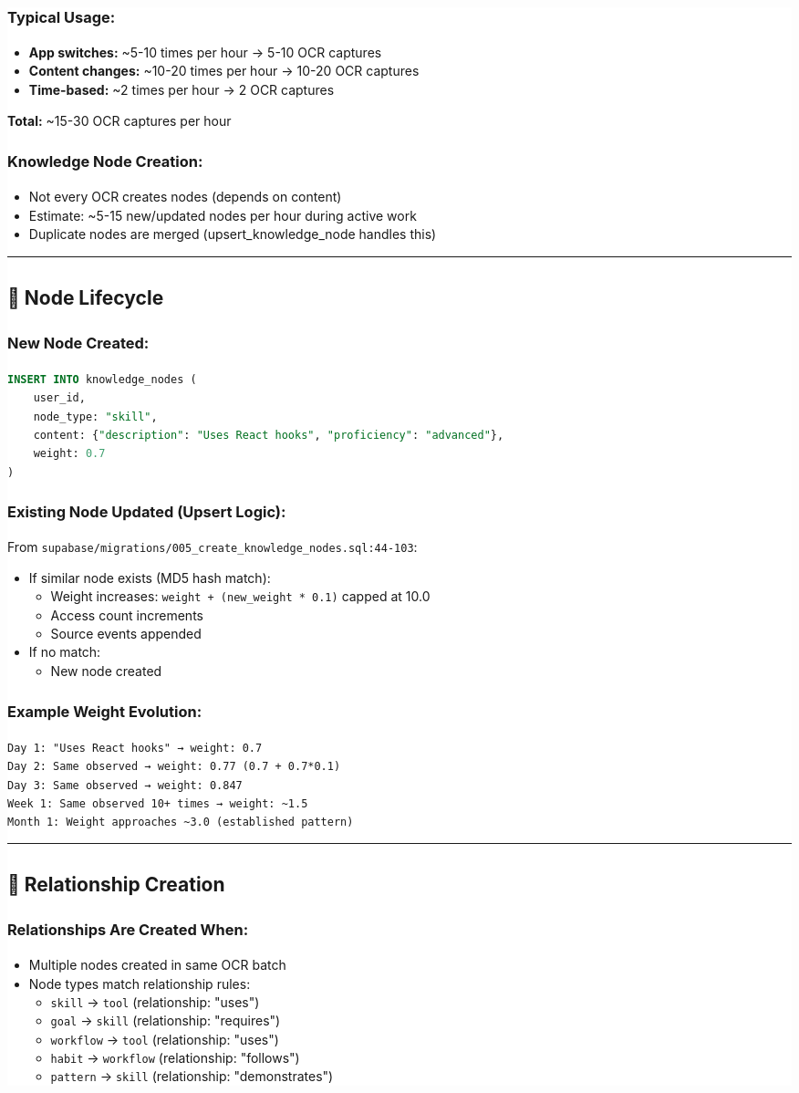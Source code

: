 ### **Typical Usage:**
- **App switches:** ~5-10 times per hour → 5-10 OCR captures
- **Content changes:** ~10-20 times per hour → 10-20 OCR captures
- **Time-based:** ~2 times per hour → 2 OCR captures

**Total:** ~15-30 OCR captures per hour

### **Knowledge Node Creation:**
- Not every OCR creates nodes (depends on content)
- Estimate: ~5-15 new/updated nodes per hour during active work
- Duplicate nodes are merged (upsert_knowledge_node handles this)

---

## 🔄 Node Lifecycle

### **New Node Created:**
```sql
INSERT INTO knowledge_nodes (
    user_id,
    node_type: "skill",
    content: {"description": "Uses React hooks", "proficiency": "advanced"},
    weight: 0.7
)
```

### **Existing Node Updated (Upsert Logic):**
From `supabase/migrations/005_create_knowledge_nodes.sql:44-103`:
- If similar node exists (MD5 hash match):
  - Weight increases: `weight + (new_weight * 0.1)` capped at 10.0
  - Access count increments
  - Source events appended
- If no match:
  - New node created

### **Example Weight Evolution:**
```
Day 1: "Uses React hooks" → weight: 0.7
Day 2: Same observed → weight: 0.77 (0.7 + 0.7*0.1)
Day 3: Same observed → weight: 0.847
Week 1: Same observed 10+ times → weight: ~1.5
Month 1: Weight approaches ~3.0 (established pattern)
```

---

## 🔗 Relationship Creation

### **Relationships Are Created When:**
- Multiple nodes created in same OCR batch
- Node types match relationship rules:
  - `skill` → `tool` (relationship: "uses")
  - `goal` → `skill` (relationship: "requires")
  - `workflow` → `tool` (relationship: "uses")
  - `habit` → `workflow` (relationship: "follows")
  - `pattern` → `skill` (relationship: "demonstrates")
